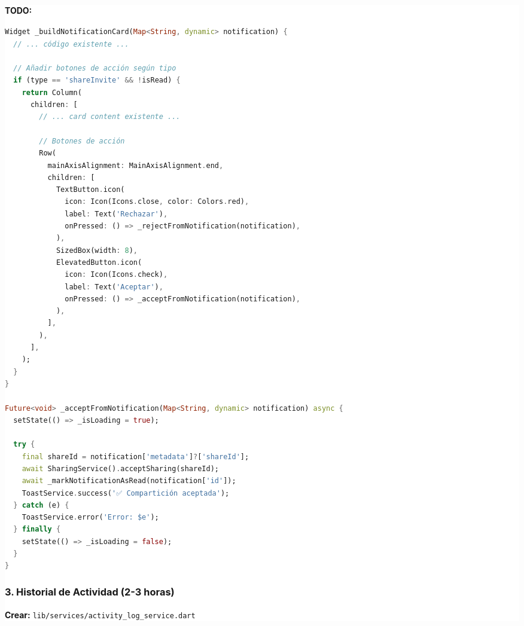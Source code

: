 **TODO:**
```dart
Widget _buildNotificationCard(Map<String, dynamic> notification) {
  // ... código existente ...
  
  // Añadir botones de acción según tipo
  if (type == 'shareInvite' && !isRead) {
    return Column(
      children: [
        // ... card content existente ...
        
        // Botones de acción
        Row(
          mainAxisAlignment: MainAxisAlignment.end,
          children: [
            TextButton.icon(
              icon: Icon(Icons.close, color: Colors.red),
              label: Text('Rechazar'),
              onPressed: () => _rejectFromNotification(notification),
            ),
            SizedBox(width: 8),
            ElevatedButton.icon(
              icon: Icon(Icons.check),
              label: Text('Aceptar'),
              onPressed: () => _acceptFromNotification(notification),
            ),
          ],
        ),
      ],
    );
  }
}

Future<void> _acceptFromNotification(Map<String, dynamic> notification) async {
  setState(() => _isLoading = true);
  
  try {
    final shareId = notification['metadata']?['shareId'];
    await SharingService().acceptSharing(shareId);
    await _markNotificationAsRead(notification['id']);
    ToastService.success('✅ Compartición aceptada');
  } catch (e) {
    ToastService.error('Error: $e');
  } finally {
    setState(() => _isLoading = false);
  }
}
```

### 3. Historial de Actividad (2-3 horas)
**Crear:** `lib/services/activity_log_service.dart`

